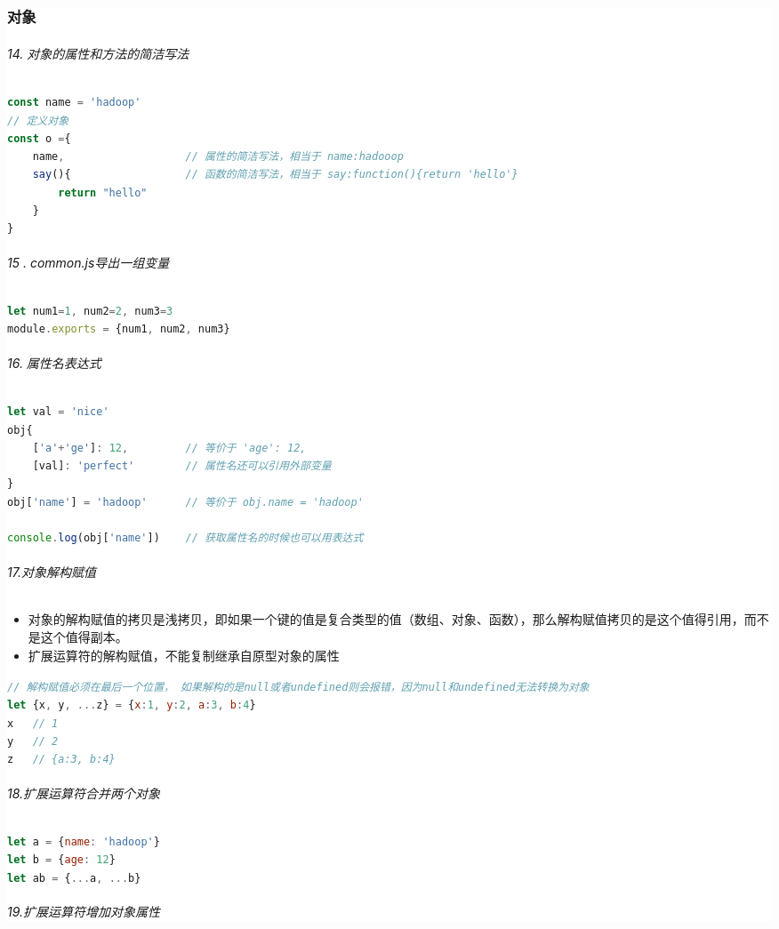 ### 对象

###### 14. 对象的属性和方法的简洁写法

```js
const name = 'hadoop'
// 定义对象
const o ={
    name,					// 属性的简洁写法，相当于 name:hadooop			
    say(){					// 函数的简洁写法，相当于 say:function(){return 'hello'}
        return "hello"
    }
}
```

###### 15 . common.js导出一组变量

```js
let num1=1, num2=2, num3=3
module.exports = {num1, num2, num3}
```

###### 16. 属性名表达式

```js
let val = 'nice'
obj{
    ['a'+'ge']: 12,			// 等价于 'age': 12,
    [val]: 'perfect'		// 属性名还可以引用外部变量
}
obj['name'] = 'hadoop'		// 等价于 obj.name = 'hadoop'

console.log(obj['name'])	// 获取属性名的时候也可以用表达式
```

###### 17.对象解构赋值

- 对象的解构赋值的拷贝是浅拷贝，即如果一个键的值是复合类型的值（数组、对象、函数），那么解构赋值拷贝的是这个值得引用，而不是这个值得副本。
- 扩展运算符的解构赋值，不能复制继承自原型对象的属性

```js
// 解构赋值必须在最后一个位置， 如果解构的是null或者undefined则会报错，因为null和undefined无法转换为对象
let {x, y, ...z} = {x:1, y:2, a:3, b:4}
x	// 1
y	// 2
z	// {a:3, b:4}
```

###### 18.扩展运算符合并两个对象

```js
let a = {name: 'hadoop'}
let b = {age: 12}
let ab = {...a, ...b}
```

###### 19.扩展运算符增加对象属性
